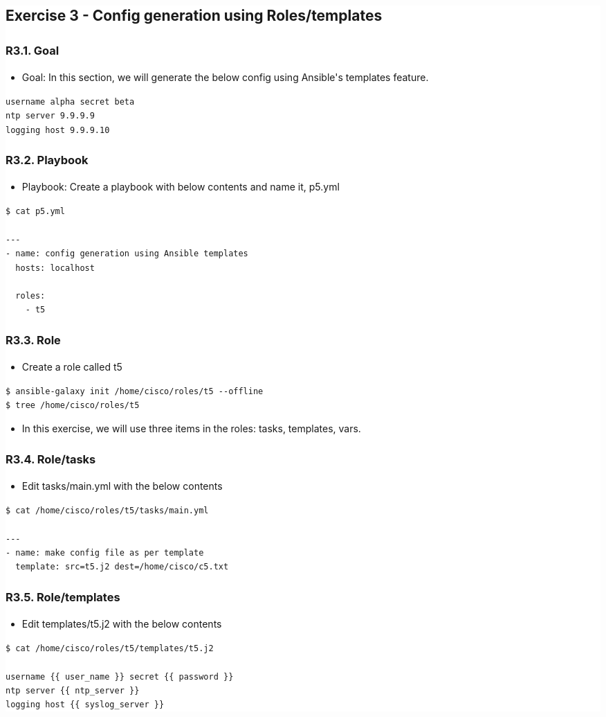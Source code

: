 
## Exercise 3 - Config generation using Roles/templates
### R3.1. Goal
- Goal: In this section, we will generate the below config using Ansible's templates feature.

```
username alpha secret beta
ntp server 9.9.9.9
logging host 9.9.9.10
```
### R3.2. Playbook
- Playbook: Create a playbook with below contents and name it, p5.yml

```
$ cat p5.yml

---
- name: config generation using Ansible templates
  hosts: localhost

  roles:
    - t5
```

### R3.3. Role

- Create a role called t5

```
$ ansible-galaxy init /home/cisco/roles/t5 --offline
$ tree /home/cisco/roles/t5
```
- In this exercise, we will use three items in the roles: tasks, templates, vars.

### R3.4. Role/tasks
- Edit tasks/main.yml with the below contents

```
$ cat /home/cisco/roles/t5/tasks/main.yml

---
- name: make config file as per template
  template: src=t5.j2 dest=/home/cisco/c5.txt
```

### R3.5. Role/templates
- Edit templates/t5.j2 with the below contents

```
$ cat /home/cisco/roles/t5/templates/t5.j2

username {{ user_name }} secret {{ password }}
ntp server {{ ntp_server }}
logging host {{ syslog_server }}
```
